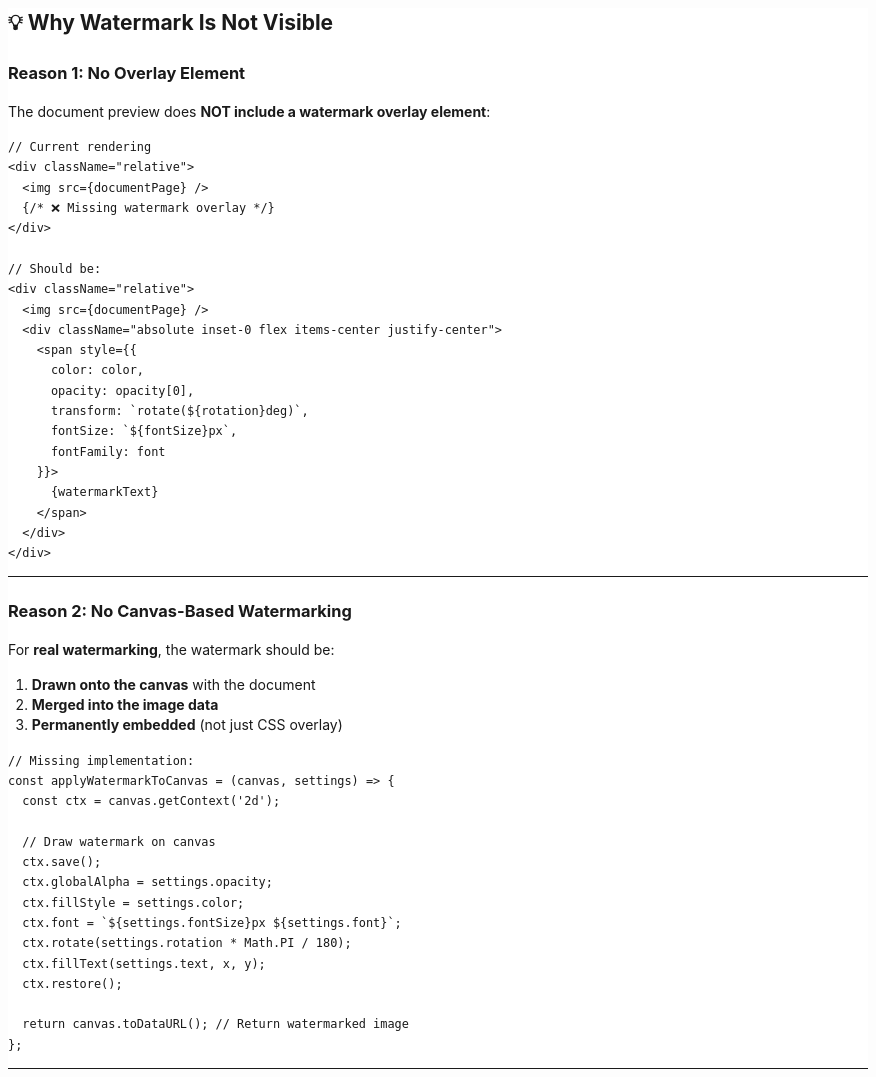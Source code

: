 
## 💡 Why Watermark Is Not Visible

### **Reason 1: No Overlay Element**

The document preview does **NOT include a watermark overlay element**:

```tsx
// Current rendering
<div className="relative">
  <img src={documentPage} />
  {/* ❌ Missing watermark overlay */}
</div>

// Should be:
<div className="relative">
  <img src={documentPage} />
  <div className="absolute inset-0 flex items-center justify-center">
    <span style={{
      color: color,
      opacity: opacity[0],
      transform: `rotate(${rotation}deg)`,
      fontSize: `${fontSize}px`,
      fontFamily: font
    }}>
      {watermarkText}
    </span>
  </div>
</div>
```

---

### **Reason 2: No Canvas-Based Watermarking**

For **real watermarking**, the watermark should be:
1. **Drawn onto the canvas** with the document
2. **Merged into the image data**
3. **Permanently embedded** (not just CSS overlay)

```tsx
// Missing implementation:
const applyWatermarkToCanvas = (canvas, settings) => {
  const ctx = canvas.getContext('2d');
  
  // Draw watermark on canvas
  ctx.save();
  ctx.globalAlpha = settings.opacity;
  ctx.fillStyle = settings.color;
  ctx.font = `${settings.fontSize}px ${settings.font}`;
  ctx.rotate(settings.rotation * Math.PI / 180);
  ctx.fillText(settings.text, x, y);
  ctx.restore();
  
  return canvas.toDataURL(); // Return watermarked image
};
```

---